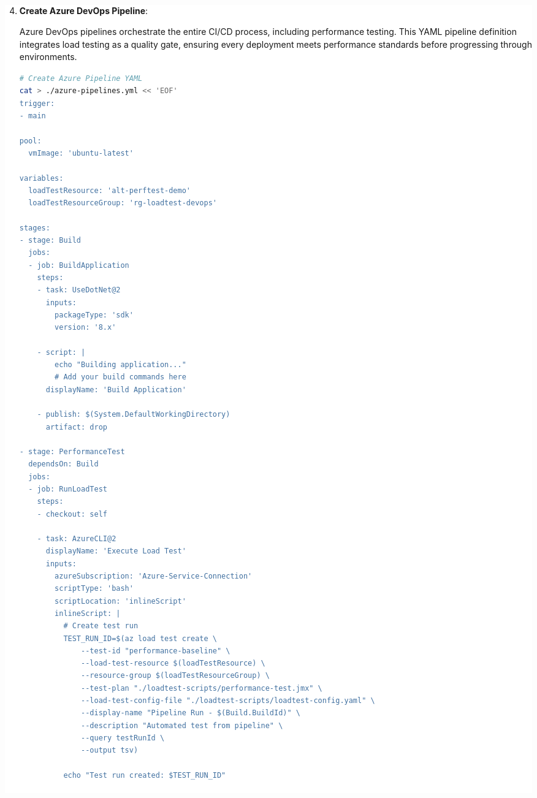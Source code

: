4. **Create Azure DevOps Pipeline**:

   Azure DevOps pipelines orchestrate the entire CI/CD process, including performance testing. This YAML pipeline definition integrates load testing as a quality gate, ensuring every deployment meets performance standards before progressing through environments.

   ```bash
   # Create Azure Pipeline YAML
   cat > ./azure-pipelines.yml << 'EOF'
   trigger:
   - main
   
   pool:
     vmImage: 'ubuntu-latest'
   
   variables:
     loadTestResource: 'alt-perftest-demo'
     loadTestResourceGroup: 'rg-loadtest-devops'
   
   stages:
   - stage: Build
     jobs:
     - job: BuildApplication
       steps:
       - task: UseDotNet@2
         inputs:
           packageType: 'sdk'
           version: '8.x'
       
       - script: |
           echo "Building application..."
           # Add your build commands here
         displayName: 'Build Application'
       
       - publish: $(System.DefaultWorkingDirectory)
         artifact: drop
   
   - stage: PerformanceTest
     dependsOn: Build
     jobs:
     - job: RunLoadTest
       steps:
       - checkout: self
       
       - task: AzureCLI@2
         displayName: 'Execute Load Test'
         inputs:
           azureSubscription: 'Azure-Service-Connection'
           scriptType: 'bash'
           scriptLocation: 'inlineScript'
           inlineScript: |
             # Create test run
             TEST_RUN_ID=$(az load test create \
                 --test-id "performance-baseline" \
                 --load-test-resource $(loadTestResource) \
                 --resource-group $(loadTestResourceGroup) \
                 --test-plan "./loadtest-scripts/performance-test.jmx" \
                 --load-test-config-file "./loadtest-scripts/loadtest-config.yaml" \
                 --display-name "Pipeline Run - $(Build.BuildId)" \
                 --description "Automated test from pipeline" \
                 --query testRunId \
                 --output tsv)
             
             echo "Test run created: $TEST_RUN_ID"
             
   ```